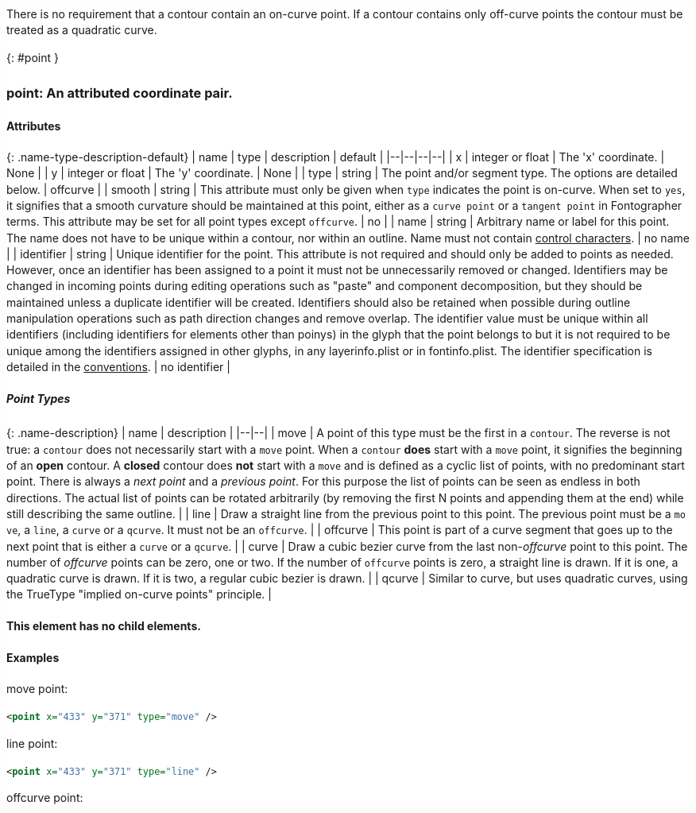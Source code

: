 There is no requirement that a contour contain an on-curve point. If a contour contains only off-curve points the contour must be treated as a quadratic curve.

{: #point }
### point: An attributed coordinate pair.

#### Attributes

{: .name-type-description-default}
| name | type | description | default |
|--|--|--|--|
| x | integer or float | The 'x' coordinate. | None |
| y | integer or float | The 'y' coordinate. | None |
| type | string | The point and/or segment type. The options are detailed below. | offcurve |
| smooth | string | This attribute must only be given when `type` indicates the point is on-curve. When set to `yes`, it signifies that a smooth curvature should be maintained at this point, either as a `curve point` or a `tangent point` in Fontographer terms. This attribute may be set for all point types except `offcurve`. | no |
| name | string | Arbitrary name or label for this point. The name does not have to be unique within a contour, nor within an outline. Name must not contain [control characters]. | no name |
| identifier | string | Unique identifier for the point. This attribute is not required and should only be added to points as needed. However, once an identifier has been assigned to a point it must not be unnecessarily removed or changed. Identifiers may be changed in incoming points during editing operations such as "paste" and component decomposition, but they should be maintained unless a duplicate identifier will be created. Identifiers should also be retained when possible during outline manipulation operations such as path direction changes and remove overlap. The identifier value must be unique within all identifiers (including identifiers for elements other than poinys) in the glyph that the point belongs to but it is not required to be unique among the identifiers assigned in other glyphs, in any layerinfo.plist or in fontinfo.plist. The identifier specification is detailed in the [conventions]. | no identifier |

##### Point Types


{: .name-description}
| name | description |
|--|--|
| move | A point of this type must be the first in a `contour`. The reverse is not true: a `contour` does not necessarily start with a `move` point. When a `contour` **does** start with a `move` point, it signifies the beginning of an **open** contour. A **closed** contour does **not** start with a `move` and is defined as a cyclic list of points, with no predominant start point. There is always a *next point* and a *previous point*. For this purpose the list of points can be seen as endless in both directions. The actual list of points can be rotated arbitrarily (by removing the first N points and appending them at the end) while still describing the same outline. |
| line | Draw a straight line from the previous point to this point. The previous point must be a `move`, a `line`, a `curve` or a `qcurve`. It must not be an `offcurve`. |
| offcurve | This point is part of a curve segment that goes up to the next point that is either a `curve` or a `qcurve`. |
| curve | Draw a cubic bezier curve from the last non-*offcurve* point to this point. The number of *offcurve* points can be zero, one or two. If the number of `offcurve` points is zero, a straight line is drawn. If it is one, a quadratic curve is drawn. If it is two, a regular cubic bezier is drawn. |
| qcurve | Similar to curve, but uses quadratic curves, using the TrueType "implied on-curve points" principle. |

#### This element has no child elements.

#### Examples

move point:

```xml
<point x="433" y="371" type="move" />
```

line point:

```xml
<point x="433" y="371" type="line" />
```

offcurve point:


  [advance]: #advance
  [unicode]: #unicode
  [note]: #note
  [image]: #image
  [guideline]: #guideline
  [anchor]: #anchor
  [outline]: #outline
  [lib]: #lib
  [color definition]: ../../conventions/#colors
  [layerinfo.plist]: ../layerinfo.plist
  [conventions]: ../../conventions/#identifiers
  [component]: #component
  [contour]: #contour
  [point]: #point
  [XML Property List]: ../../conventions/#xml-property-lists
  [reverse domain naming scheme]: ../../conventions/#reverse-domain-naming-schemes
  [data directory]: ../../data
  [OpenType GDEF Ligature Caret List table]: https://docs.microsoft.com/en-us/typography/opentype/spec/gdef#ligature-caret-list-table-overview
  [OpenType glyf Composite Glyph Description]: https://docs.microsoft.com/en-us/typography/opentype/spec/glyf#composite-glyph-description
  [OpenType glyf Simple Glyph Description]: https://docs.microsoft.com/en-us/typography/opentype/spec/glyf#simple-glyph-description
  [control characters]: ../../conventions/#controls